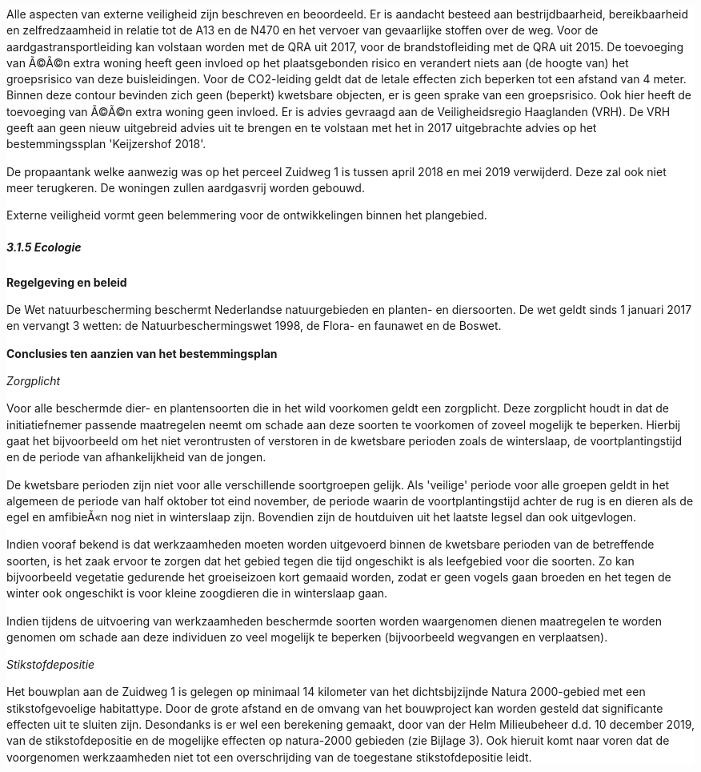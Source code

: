 Alle aspecten van externe veiligheid zijn beschreven en beoordeeld. Er is aandacht besteed aan bestrijdbaarheid, bereikbaarheid en zelfredzaamheid in relatie tot de A13 en de N470 en het vervoer van gevaarlijke stoffen over de weg. Voor de aardgastransportleiding kan volstaan worden met de QRA uit 2017, voor de brandstofleiding met de QRA uit 2015\. De toevoeging van Ã©Ã©n extra woning heeft geen invloed op het plaatsgebonden risico en verandert niets aan (de hoogte van) het groepsrisico van deze buisleidingen. Voor de CO2\-leiding geldt dat de letale effecten zich beperken tot een afstand van 4 meter. Binnen deze contour bevinden zich geen (beperkt) kwetsbare objecten, er is geen sprake van een groepsrisico. Ook hier heeft de toevoeging van Ã©Ã©n extra woning geen invloed. Er is advies gevraagd aan de Veiligheidsregio Haaglanden (VRH). De VRH geeft aan geen nieuw uitgebreid advies uit te brengen en te volstaan met het in 2017 uitgebrachte advies op het bestemmingssplan 'Keijzershof 2018'.

De propaantank welke aanwezig was op het perceel Zuidweg 1 is tussen april 2018 en mei 2019 verwijderd. Deze zal ook niet meer terugkeren. De woningen zullen aardgasvrij worden gebouwd.

Externe veiligheid vormt geen belemmering voor de ontwikkelingen binnen het plangebied.

##### 3\.1\.5 Ecologie

**Regelgeving en beleid**

De Wet natuurbescherming beschermt Nederlandse natuurgebieden en planten\- en diersoorten. De wet geldt sinds 1 januari 2017 en vervangt 3 wetten: de Natuurbeschermingswet 1998, de Flora\- en faunawet en de Boswet.

**Conclusies ten aanzien van het bestemmingsplan**

*Zorgplicht*

Voor alle beschermde dier\- en plantensoorten die in het wild voorkomen geldt een zorgplicht. Deze zorgplicht houdt in dat de initiatiefnemer passende maatregelen neemt om schade aan deze soorten te voorkomen of zoveel mogelijk te beperken. Hierbij gaat het bijvoorbeeld om het niet verontrusten of verstoren in de kwetsbare perioden zoals de winterslaap, de voortplantingstijd en de periode van afhankelijkheid van de jongen.

De kwetsbare perioden zijn niet voor alle verschillende soortgroepen gelijk. Als 'veilige' periode voor alle groepen geldt in het algemeen de periode van half oktober tot eind november, de periode waarin de voortplantingstijd achter de rug is en dieren als de egel en amfibieÃ«n nog niet in winterslaap zijn. Bovendien zijn de houtduiven uit het laatste legsel dan ook uitgevlogen.

Indien vooraf bekend is dat werkzaamheden moeten worden uitgevoerd binnen de kwetsbare perioden van de betreffende soorten, is het zaak ervoor te zorgen dat het gebied tegen die tijd ongeschikt is als leefgebied voor die soorten. Zo kan bijvoorbeeld vegetatie gedurende het groeiseizoen kort gemaaid worden, zodat er geen vogels gaan broeden en het tegen de winter ook ongeschikt is voor kleine zoogdieren die in winterslaap gaan.

Indien tijdens de uitvoering van werkzaamheden beschermde soorten worden waargenomen dienen maatregelen te worden genomen om schade aan deze individuen zo veel mogelijk te beperken (bijvoorbeeld wegvangen en verplaatsen).

*Stikstofdepositie*

Het bouwplan aan de Zuidweg 1 is gelegen op minimaal 14 kilometer van het dichtsbijzijnde Natura 2000\-gebied met een stikstofgevoelige habitattype. Door de grote afstand en de omvang van het bouwproject kan worden gesteld dat significante effecten uit te sluiten zijn. Desondanks is er wel een berekening gemaakt, door van der Helm Milieubeheer d.d. 10 december 2019, van de stikstofdepositie en de mogelijke effecten op natura\-2000 gebieden (zie Bijlage 3). Ook hieruit komt naar voren dat de voorgenomen werkzaamheden niet tot een overschrijding van de toegestane stikstofdepositie leidt.

